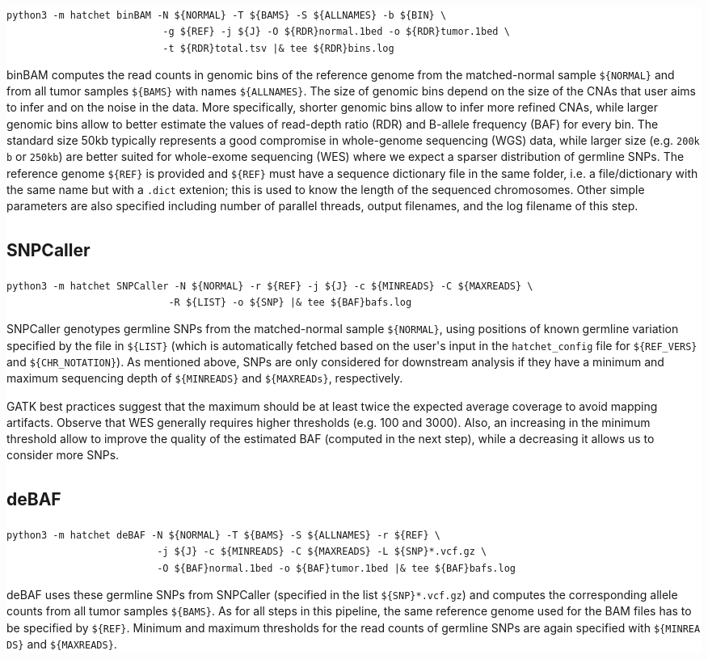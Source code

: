 ```shell
python3 -m hatchet binBAM -N ${NORMAL} -T ${BAMS} -S ${ALLNAMES} -b ${BIN} \
                           -g ${REF} -j ${J} -O ${RDR}normal.1bed -o ${RDR}tumor.1bed \
                           -t ${RDR}total.tsv |& tee ${RDR}bins.log
```

binBAM computes the read counts in genomic bins of the reference genome from the matched-normal sample `${NORMAL}` and from all tumor samples `${BAMS}` with names `${ALLNAMES}`.
The size of genomic bins depend on the size of the CNAs that user aims to infer and on the noise in the data.
More specifically, shorter genomic bins allow to infer more refined CNAs, while larger genomic bins allow to better estimate the values of read-depth ratio (RDR) and B-allele frequency (BAF) for every bin.
The standard size 50kb typically represents a good compromise in whole-genome sequencing (WGS) data, while larger size (e.g. `200kb` or `250kb`) are better suited for whole-exome sequencing (WES) where we expect a sparser distribution of germline SNPs.
The reference genome `${REF}` is provided and `${REF}` must have a sequence dictionary file in the same folder, i.e. a file/dictionary with the same name but with a `.dict` extenion; this is used to know the length of the sequenced chromosomes.
Other simple parameters are also specified including number of parallel threads, output filenames, and the log filename of this step.

## SNPCaller
<a name="snpcaller"></a>

```shell
python3 -m hatchet SNPCaller -N ${NORMAL} -r ${REF} -j ${J} -c ${MINREADS} -C ${MAXREADS} \
                            -R ${LIST} -o ${SNP} |& tee ${BAF}bafs.log
```

SNPCaller genotypes germline SNPs from the matched-normal sample `${NORMAL}`, using positions of known germline variation specified by the file in `${LIST}` (which is automatically fetched based on the user's input in the `hatchet_config` file for `${REF_VERS}` and `${CHR_NOTATION}`). As mentioned above, SNPs are only considered for downstream analysis if they have a minimum and maximum sequencing depth of `${MINREADS}` and `${MAXREADs}`, respectively.

GATK best practices suggest that the maximum should be at least twice the expected average coverage to avoid mapping artifacts.
Observe that WES generally requires higher thresholds (e.g. 100 and 3000).
Also, an increasing in the minimum threshold allow to improve the quality of the estimated BAF (computed in the next step), while a decreasing  it allows us to consider more SNPs.

## deBAF
<a name="debaf"></a>

```shell                               
python3 -m hatchet deBAF -N ${NORMAL} -T ${BAMS} -S ${ALLNAMES} -r ${REF} \
                          -j ${J} -c ${MINREADS} -C ${MAXREADS} -L ${SNP}*.vcf.gz \
                          -O ${BAF}normal.1bed -o ${BAF}tumor.1bed |& tee ${BAF}bafs.log
```

deBAF uses these germline SNPs from SNPCaller (specified in the list `${SNP}*.vcf.gz`) and computes the corresponding allele counts from all tumor samples `${BAMS}`.
As for all steps in this pipeline, the same reference genome used for the BAM files has to be specified by `${REF}`.
Minimum and maximum thresholds for the read counts of germline SNPs are again specified with `${MINREADS}` and `${MAXREADS}`.
